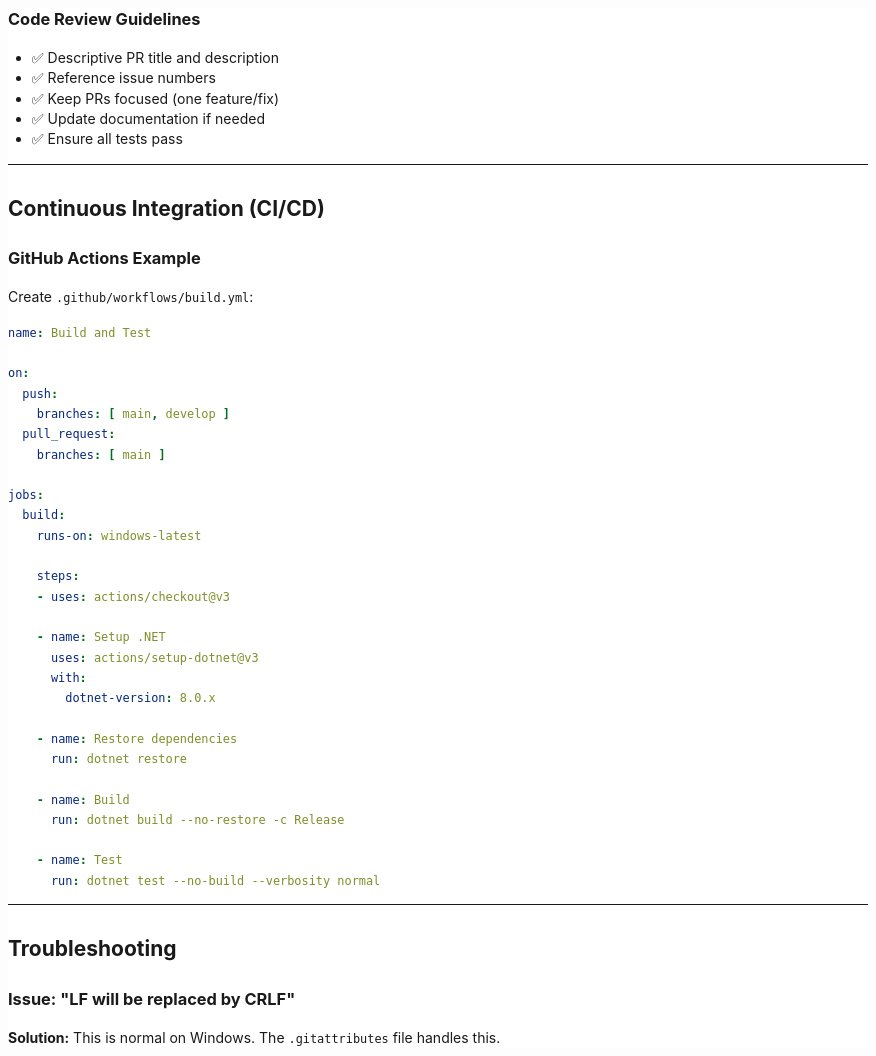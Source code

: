 ### Code Review Guidelines

- ✅ Descriptive PR title and description
- ✅ Reference issue numbers
- ✅ Keep PRs focused (one feature/fix)
- ✅ Update documentation if needed
- ✅ Ensure all tests pass

---

## Continuous Integration (CI/CD)

### GitHub Actions Example

Create `.github/workflows/build.yml`:

```yaml
name: Build and Test

on:
  push:
    branches: [ main, develop ]
  pull_request:
    branches: [ main ]

jobs:
  build:
    runs-on: windows-latest
    
    steps:
    - uses: actions/checkout@v3
    
    - name: Setup .NET
      uses: actions/setup-dotnet@v3
      with:
        dotnet-version: 8.0.x
    
    - name: Restore dependencies
      run: dotnet restore
    
    - name: Build
      run: dotnet build --no-restore -c Release
    
    - name: Test
      run: dotnet test --no-build --verbosity normal
```

---

## Troubleshooting

### Issue: "LF will be replaced by CRLF"
**Solution:** This is normal on Windows. The `.gitattributes` file handles this.

